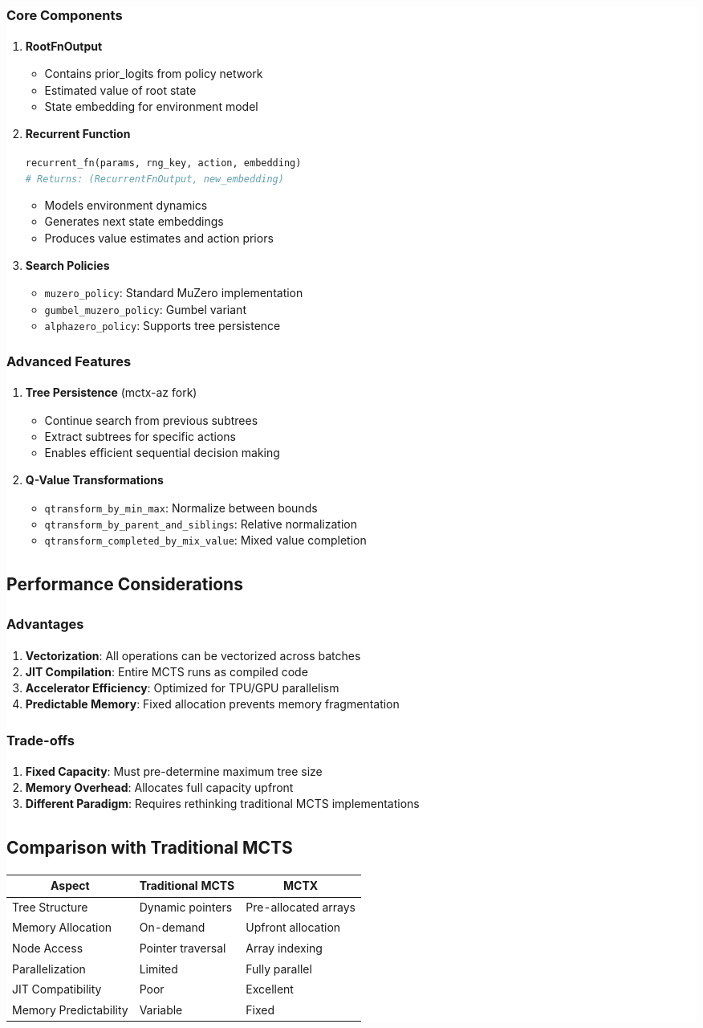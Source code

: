 ### Core Components

1. **RootFnOutput**
   - Contains prior_logits from policy network
   - Estimated value of root state
   - State embedding for environment model

2. **Recurrent Function**
   ```python
   recurrent_fn(params, rng_key, action, embedding)
   # Returns: (RecurrentFnOutput, new_embedding)
   ```
   - Models environment dynamics
   - Generates next state embeddings
   - Produces value estimates and action priors

3. **Search Policies**
   - `muzero_policy`: Standard MuZero implementation
   - `gumbel_muzero_policy`: Gumbel variant
   - `alphazero_policy`: Supports tree persistence

### Advanced Features

1. **Tree Persistence** (mctx-az fork)
   - Continue search from previous subtrees
   - Extract subtrees for specific actions
   - Enables efficient sequential decision making

2. **Q-Value Transformations**
   - `qtransform_by_min_max`: Normalize between bounds
   - `qtransform_by_parent_and_siblings`: Relative normalization
   - `qtransform_completed_by_mix_value`: Mixed value completion

## Performance Considerations

### Advantages
1. **Vectorization**: All operations can be vectorized across batches
2. **JIT Compilation**: Entire MCTS runs as compiled code
3. **Accelerator Efficiency**: Optimized for TPU/GPU parallelism
4. **Predictable Memory**: Fixed allocation prevents memory fragmentation

### Trade-offs
1. **Fixed Capacity**: Must pre-determine maximum tree size
2. **Memory Overhead**: Allocates full capacity upfront
3. **Different Paradigm**: Requires rethinking traditional MCTS implementations

## Comparison with Traditional MCTS

| Aspect | Traditional MCTS | MCTX |
|--------|-----------------|------|
| Tree Structure | Dynamic pointers | Pre-allocated arrays |
| Memory Allocation | On-demand | Upfront allocation |
| Node Access | Pointer traversal | Array indexing |
| Parallelization | Limited | Fully parallel |
| JIT Compatibility | Poor | Excellent |
| Memory Predictability | Variable | Fixed |
